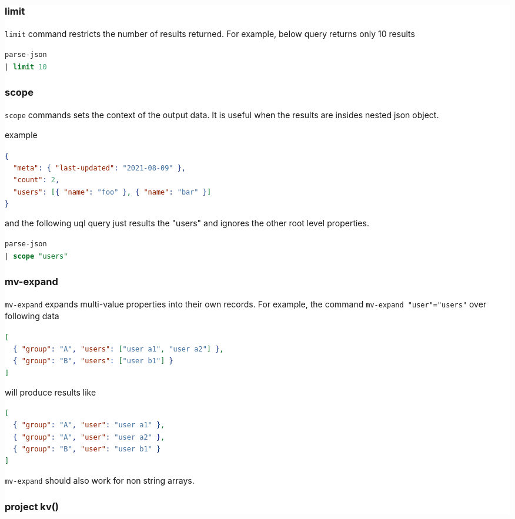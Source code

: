 ### limit

`limit` command restricts the number of results returned. For example, below query returns only 10 results

```sql
parse-json
| limit 10
```

### scope

`scope` commands sets the context of the output data. It is useful when the results are insides nested json object.

example

```json
{
  "meta": { "last-updated": "2021-08-09" },
  "count": 2,
  "users": [{ "name": "foo" }, { "name": "bar" }]
}
```

and the following uql query just results the "users" and ignores the other root level properties.

```sql
parse-json
| scope "users"
```

### mv-expand

`mv-expand` expands multi-value properties into their own records. For example, the command `mv-expand "user"="users"` over following data

```json
[
  { "group": "A", "users": ["user a1", "user a2"] },
  { "group": "B", "users": ["user b1"] }
]
```

will produce results like

```json
[
  { "group": "A", "user": "user a1" },
  { "group": "A", "user": "user a2" },
  { "group": "B", "user": "user b1" }
]
```

`mv-expand` should also work for non string arrays.

### project kv()
